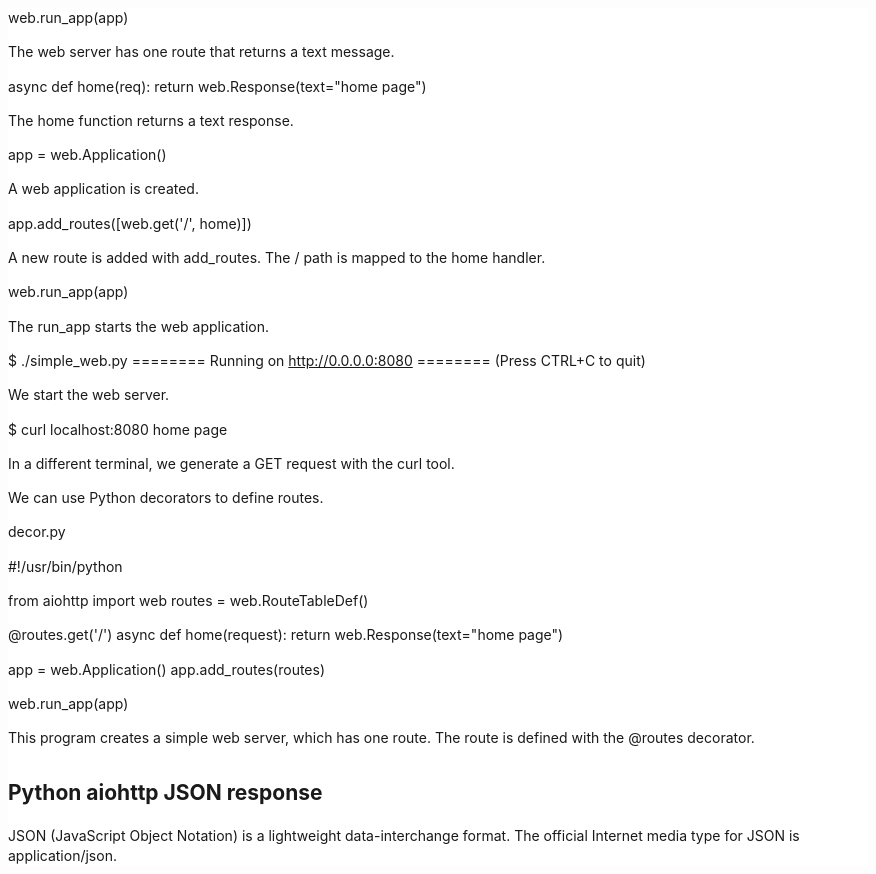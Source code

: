 web.run_app(app)

The web server has one route that returns a text message.

async def home(req):
    return web.Response(text="home page")

The home function returns a text response.

app = web.Application()

A web application is created. 

app.add_routes([web.get('/', home)])

A new route is added with add_routes. The / path is 
mapped to the home handler.

web.run_app(app)

The run_app starts the web application.

$ ./simple_web.py 
======== Running on http://0.0.0.0:8080 ========
(Press CTRL+C to quit)

We start the web server.

$ curl localhost:8080
home page

In a different terminal, we generate a GET request with the curl
tool.

We can use Python decorators to define routes.

decor.py
  

#!/usr/bin/python

from aiohttp import web
routes = web.RouteTableDef()

@routes.get('/')
async def home(request):
    return web.Response(text="home page")

app = web.Application()
app.add_routes(routes)

web.run_app(app)

This program creates a simple web server, which has one route. The route is
defined with the @routes decorator.

## Python aiohttp JSON response

JSON (JavaScript Object Notation) is a lightweight data-interchange
format. The official Internet media type for JSON is application/json.
